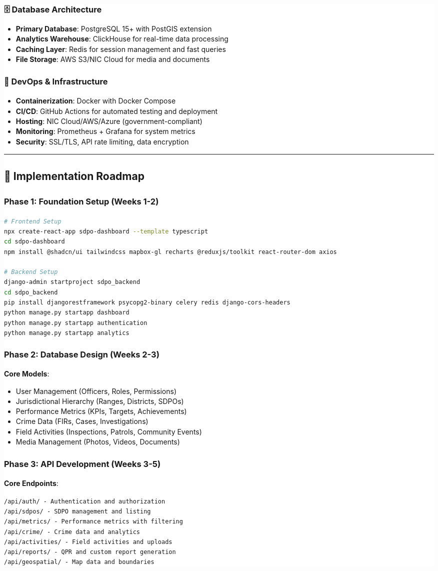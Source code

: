 ### 🗄️ Database Architecture
- **Primary Database**: PostgreSQL 15+ with PostGIS extension
- **Analytics Warehouse**: ClickHouse for real-time data processing
- **Caching Layer**: Redis for session management and fast queries
- **File Storage**: AWS S3/NIC Cloud for media and documents

### 🔧 DevOps & Infrastructure
- **Containerization**: Docker with Docker Compose
- **CI/CD**: GitHub Actions for automated testing and deployment
- **Hosting**: NIC Cloud/AWS/Azure (government-compliant)
- **Monitoring**: Prometheus + Grafana for system metrics
- **Security**: SSL/TLS, API rate limiting, data encryption

---

## 🚀 Implementation Roadmap

### Phase 1: Foundation Setup (Weeks 1-2)
```bash
# Frontend Setup
npx create-react-app sdpo-dashboard --template typescript
cd sdpo-dashboard
npm install @shadcn/ui tailwindcss mapbox-gl recharts @reduxjs/toolkit react-router-dom axios

# Backend Setup
django-admin startproject sdpo_backend
cd sdpo_backend
pip install djangorestframework psycopg2-binary celery redis django-cors-headers
python manage.py startapp dashboard
python manage.py startapp authentication
python manage.py startapp analytics
```

### Phase 2: Database Design (Weeks 2-3)
**Core Models**:
- User Management (Officers, Roles, Permissions)
- Jurisdictional Hierarchy (Ranges, Districts, SDPOs)
- Performance Metrics (KPIs, Targets, Achievements)
- Crime Data (FIRs, Cases, Investigations)
- Field Activities (Inspections, Patrols, Community Events)
- Media Management (Photos, Videos, Documents)

### Phase 3: API Development (Weeks 3-5)
**Core Endpoints**:
```
/api/auth/ - Authentication and authorization
/api/sdpos/ - SDPO management and listing
/api/metrics/ - Performance metrics with filtering
/api/crime/ - Crime data and analytics
/api/activities/ - Field activities and uploads
/api/reports/ - QPR and custom report generation
/api/geospatial/ - Map data and boundaries
```
